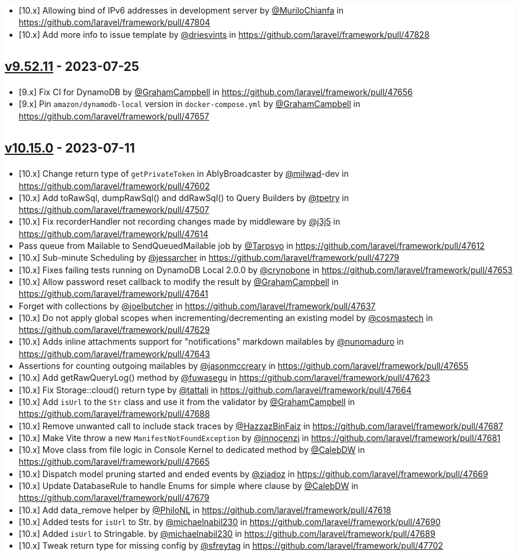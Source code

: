 - [10.x] Allowing bind of IPv6 addresses in development server by [@MuriloChianfa](https://github.com/MuriloChianfa) in https://github.com/laravel/framework/pull/47804
- [10.x] Add more info to issue template by [@driesvints](https://github.com/driesvints) in https://github.com/laravel/framework/pull/47828

## [v9.52.11](https://github.com/laravel/framework/compare/v10.15.0...v9.52.11) - 2023-07-25

- [9.x] Fix CI for DynamoDB by [@GrahamCampbell](https://github.com/GrahamCampbell) in https://github.com/laravel/framework/pull/47656
- [9.x] Pin `amazon/dynamodb-local` version in `docker-compose.yml` by [@GrahamCampbell](https://github.com/GrahamCampbell) in https://github.com/laravel/framework/pull/47657

## [v10.15.0](https://github.com/laravel/framework/compare/v10.14.1...v10.15.0) - 2023-07-11

- [10.x] Change return type of `getPrivateToken` in AblyBroadcaster by [@milwad](https://github.com/milwad)-dev in https://github.com/laravel/framework/pull/47602
- [10.x] Add toRawSql, dumpRawSql() and ddRawSql() to Query Builders by [@tpetry](https://github.com/tpetry) in https://github.com/laravel/framework/pull/47507
- [10.x] Fix recorderHandler not recording changes made by middleware by [@j3j5](https://github.com/j3j5) in https://github.com/laravel/framework/pull/47614
- Pass queue from Mailable to SendQueuedMailable job by [@Tarpsvo](https://github.com/Tarpsvo) in https://github.com/laravel/framework/pull/47612
- [10.x] Sub-minute Scheduling by [@jessarcher](https://github.com/jessarcher) in https://github.com/laravel/framework/pull/47279
- [10.x] Fixes failing tests running on DynamoDB Local 2.0.0 by [@crynobone](https://github.com/crynobone) in https://github.com/laravel/framework/pull/47653
- [10.x] Allow password reset callback to modify the result by [@GrahamCampbell](https://github.com/GrahamCampbell) in https://github.com/laravel/framework/pull/47641
- Forget with collections by [@joelbutcher](https://github.com/joelbutcher) in https://github.com/laravel/framework/pull/47637
- [10.x] Do not apply global scopes when incrementing/decrementing an existing model by [@cosmastech](https://github.com/cosmastech) in https://github.com/laravel/framework/pull/47629
- [10.x] Adds inline attachments support for "notifications" markdown mailables by [@nunomaduro](https://github.com/nunomaduro) in https://github.com/laravel/framework/pull/47643
- Assertions for counting outgoing mailables by [@jasonmccreary](https://github.com/jasonmccreary) in https://github.com/laravel/framework/pull/47655
- [10.x] Add getRawQueryLog() method by [@fuwasegu](https://github.com/fuwasegu) in https://github.com/laravel/framework/pull/47623
- [10.x] Fix Storage::cloud() return type by [@tattali](https://github.com/tattali) in https://github.com/laravel/framework/pull/47664
- [10.x] Add `isUrl` to the `Str` class and use it from the validator by [@GrahamCampbell](https://github.com/GrahamCampbell) in https://github.com/laravel/framework/pull/47688
- [10.x] Remove unwanted call to include stack traces by [@HazzazBinFaiz](https://github.com/HazzazBinFaiz) in https://github.com/laravel/framework/pull/47687
- [10.x] Make Vite throw a new `ManifestNotFoundException` by [@innocenzi](https://github.com/innocenzi) in https://github.com/laravel/framework/pull/47681
- [10.x] Move class from file logic in Console Kernel to dedicated method by [@CalebDW](https://github.com/CalebDW) in https://github.com/laravel/framework/pull/47665
- [10.x] Dispatch model pruning started and ended events by [@ziadoz](https://github.com/ziadoz) in https://github.com/laravel/framework/pull/47669
- [10.x] Update DatabaseRule to handle Enums for simple where clause by [@CalebDW](https://github.com/CalebDW) in https://github.com/laravel/framework/pull/47679
- [10.x] Add data_remove helper by [@PhiloNL](https://github.com/PhiloNL) in https://github.com/laravel/framework/pull/47618
- [10.x] Added tests for `isUrl` to Str. by [@michaelnabil230](https://github.com/michaelnabil230) in https://github.com/laravel/framework/pull/47690
- [10.x] Added `isUrl` to Stringable.  by [@michaelnabil230](https://github.com/michaelnabil230) in https://github.com/laravel/framework/pull/47689
- [10.x] Tweak return type for missing config by [@sfreytag](https://github.com/sfreytag) in https://github.com/laravel/framework/pull/47702